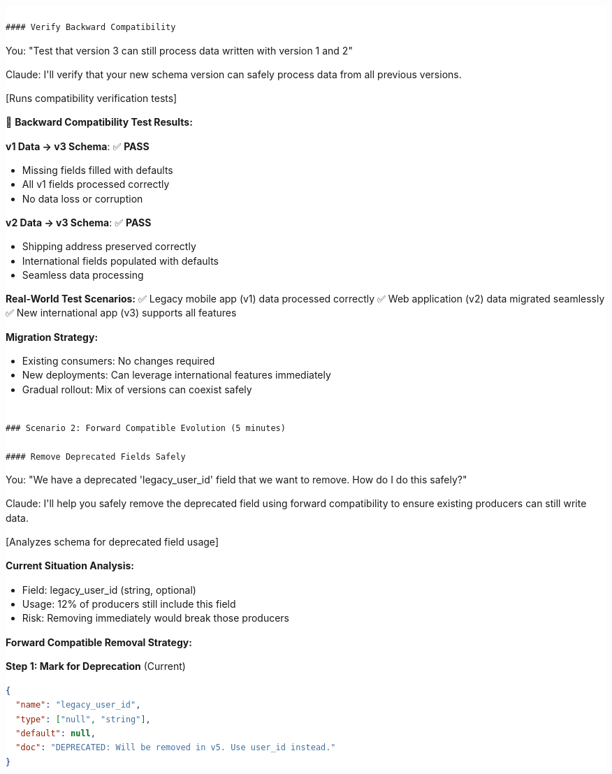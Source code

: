 ```
```
```

#### Verify Backward Compatibility

```
You: "Test that version 3 can still process data written with version 1 and 2"

Claude: I'll verify that your new schema version can safely process data from all previous versions.

[Runs compatibility verification tests]

🧪 **Backward Compatibility Test Results:**

**v1 Data → v3 Schema**: ✅ **PASS**
- Missing fields filled with defaults
- All v1 fields processed correctly  
- No data loss or corruption

**v2 Data → v3 Schema**: ✅ **PASS** 
- Shipping address preserved correctly
- International fields populated with defaults
- Seamless data processing

**Real-World Test Scenarios:**
✅ Legacy mobile app (v1) data processed correctly
✅ Web application (v2) data migrated seamlessly  
✅ New international app (v3) supports all features

**Migration Strategy:**
- Existing consumers: No changes required
- New deployments: Can leverage international features immediately
- Gradual rollout: Mix of versions can coexist safely
```

### Scenario 2: Forward Compatible Evolution (5 minutes)

#### Remove Deprecated Fields Safely

```
You: "We have a deprecated 'legacy_user_id' field that we want to remove. How do I do this safely?"

Claude: I'll help you safely remove the deprecated field using forward compatibility to ensure existing producers can still write data.

[Analyzes schema for deprecated field usage]

**Current Situation Analysis:**
- Field: legacy_user_id (string, optional)
- Usage: 12% of producers still include this field
- Risk: Removing immediately would break those producers

**Forward Compatible Removal Strategy:**

**Step 1: Mark for Deprecation** (Current)
```json
{
  "name": "legacy_user_id",
  "type": ["null", "string"],
  "default": null,
  "doc": "DEPRECATED: Will be removed in v5. Use user_id instead."
}
```
